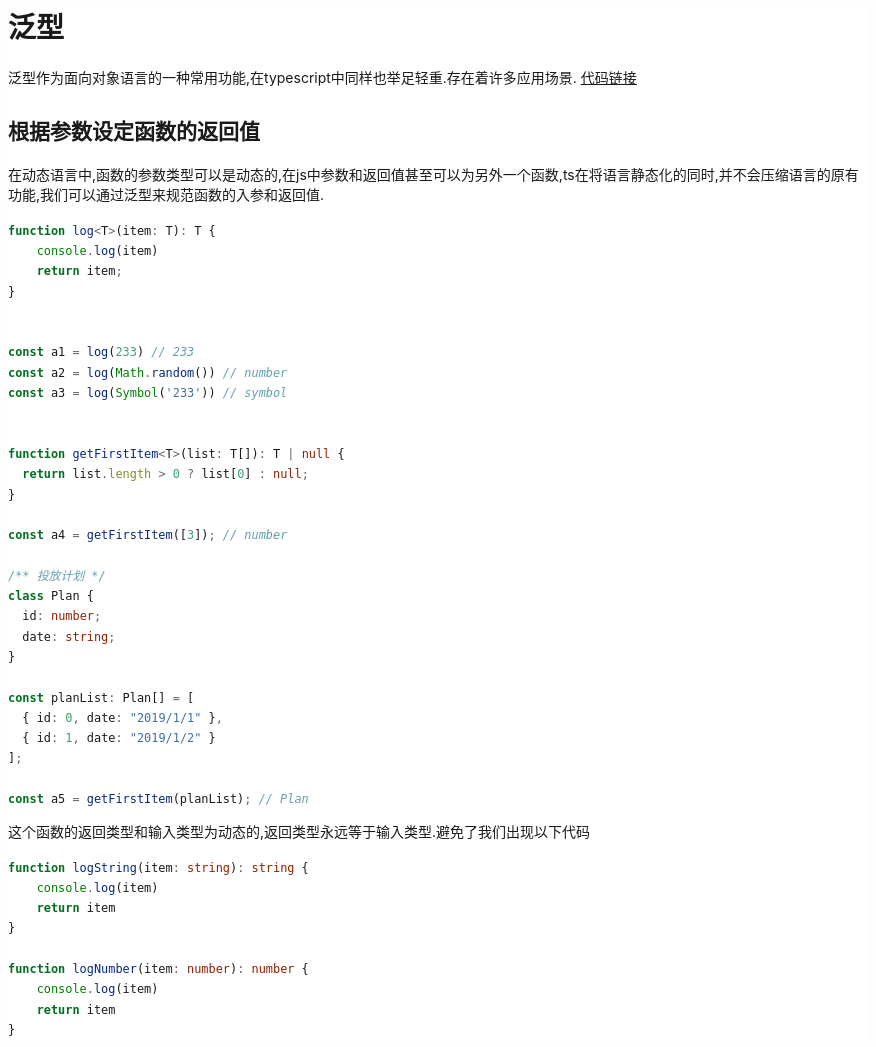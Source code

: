 # 泛型

泛型作为面向对象语言的一种常用功能,在typescript中同样也举足轻重.存在着许多应用场景.
[代码链接](https://stackblitz.com/edit/typescript-7cbbg6?file=generics.ts)


## 根据参数设定函数的返回值

在动态语言中,函数的参数类型可以是动态的,在js中参数和返回值甚至可以为另外一个函数,ts在将语言静态化的同时,并不会压缩语言的原有功能,我们可以通过泛型来规范函数的入参和返回值.

```ts
function log<T>(item: T): T {
    console.log(item)
    return item;
}


const a1 = log(233) // 233
const a2 = log(Math.random()) // number
const a3 = log(Symbol('233')) // symbol


function getFirstItem<T>(list: T[]): T | null {
  return list.length > 0 ? list[0] : null;
}

const a4 = getFirstItem([3]); // number

/** 投放计划 */
class Plan {
  id: number;
  date: string;
}

const planList: Plan[] = [
  { id: 0, date: "2019/1/1" },
  { id: 1, date: "2019/1/2" }
];

const a5 = getFirstItem(planList); // Plan
```

这个函数的返回类型和输入类型为动态的,返回类型永远等于输入类型.避免了我们出现以下代码

```ts
function logString(item: string): string {
    console.log(item)
    return item
}

function logNumber(item: number): number {
    console.log(item)
    return item
}

```


  [P in K]: T[P];